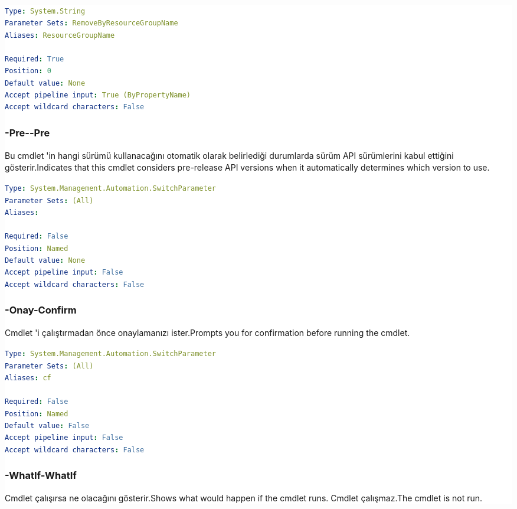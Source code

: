 ```yaml
Type: System.String
Parameter Sets: RemoveByResourceGroupName
Aliases: ResourceGroupName

Required: True
Position: 0
Default value: None
Accept pipeline input: True (ByPropertyName)
Accept wildcard characters: False
```

### <span data-ttu-id="e5762-135">-Pre-</span><span class="sxs-lookup"><span data-stu-id="e5762-135">-Pre</span></span>
<span data-ttu-id="e5762-136">Bu cmdlet 'in hangi sürümü kullanacağını otomatik olarak belirlediği durumlarda sürüm API sürümlerini kabul ettiğini gösterir.</span><span class="sxs-lookup"><span data-stu-id="e5762-136">Indicates that this cmdlet considers pre-release API versions when it automatically determines which version to use.</span></span>

```yaml
Type: System.Management.Automation.SwitchParameter
Parameter Sets: (All)
Aliases:

Required: False
Position: Named
Default value: None
Accept pipeline input: False
Accept wildcard characters: False
```

### <span data-ttu-id="e5762-137">-Onay</span><span class="sxs-lookup"><span data-stu-id="e5762-137">-Confirm</span></span>
<span data-ttu-id="e5762-138">Cmdlet 'i çalıştırmadan önce onaylamanızı ister.</span><span class="sxs-lookup"><span data-stu-id="e5762-138">Prompts you for confirmation before running the cmdlet.</span></span>

```yaml
Type: System.Management.Automation.SwitchParameter
Parameter Sets: (All)
Aliases: cf

Required: False
Position: Named
Default value: False
Accept pipeline input: False
Accept wildcard characters: False
```

### <span data-ttu-id="e5762-139">-WhatIf</span><span class="sxs-lookup"><span data-stu-id="e5762-139">-WhatIf</span></span>
<span data-ttu-id="e5762-140">Cmdlet çalışırsa ne olacağını gösterir.</span><span class="sxs-lookup"><span data-stu-id="e5762-140">Shows what would happen if the cmdlet runs.</span></span>
<span data-ttu-id="e5762-141">Cmdlet çalışmaz.</span><span class="sxs-lookup"><span data-stu-id="e5762-141">The cmdlet is not run.</span></span>
